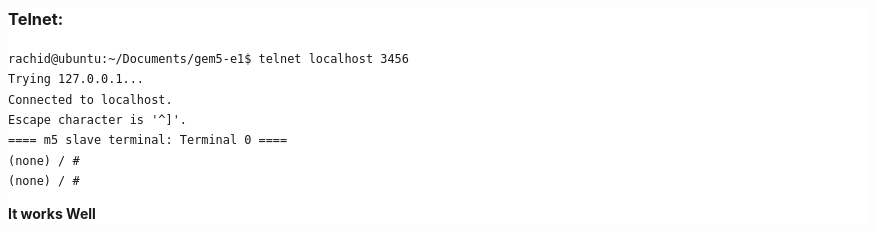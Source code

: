 ### Telnet:
```console
rachid@ubuntu:~/Documents/gem5-e1$ telnet localhost 3456
Trying 127.0.0.1...
Connected to localhost.
Escape character is '^]'.
==== m5 slave terminal: Terminal 0 ====
(none) / # 
(none) / # 
```
**It works Well**
